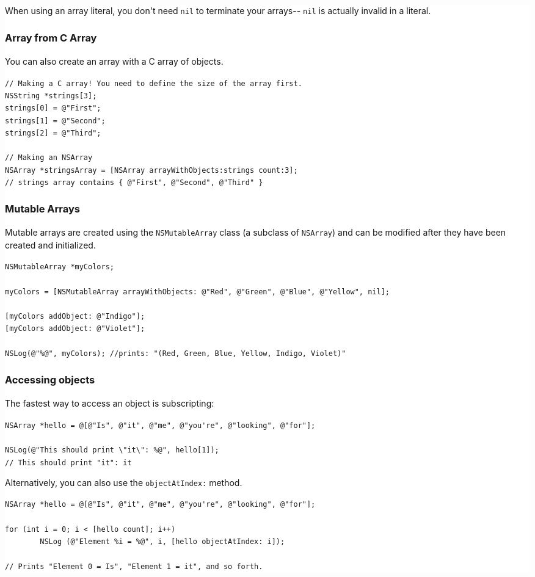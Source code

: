 When using an array literal, you don't need `nil` to terminate your arrays-- `nil` is actually invalid in a literal.

### Array from C Array
You can also create an array with a C array of objects.

```objc
// Making a C array! You need to define the size of the array first.
NSString *strings[3];
strings[0] = @"First";
strings[1] = @"Second";
strings[2] = @"Third";

// Making an NSArray
NSArray *stringsArray = [NSArray arrayWithObjects:strings count:3];
// strings array contains { @"First", @"Second", @"Third" }
```


### Mutable Arrays
Mutable arrays are created using the `NSMutableArray` class (a subclass of `NSArray`) and can be modified after they have been created and initialized.

```objc
NSMutableArray *myColors;

myColors = [NSMutableArray arrayWithObjects: @"Red", @"Green", @"Blue", @"Yellow", nil];

[myColors addObject: @"Indigo"];
[myColors addObject: @"Violet"];

NSLog(@"%@", myColors); //prints: "(Red, Green, Blue, Yellow, Indigo, Violet)"
```

### Accessing objects

The fastest way to access an object is subscripting:

```objc
NSArray *hello = @[@"Is", @"it", @"me", @"you're", @"looking", @"for"];

NSLog(@"This should print \"it\": %@", hello[1]);
// This should print "it": it
```

Alternatively, you can also use the `objectAtIndex:` method.

```objc
NSArray *hello = @[@"Is", @"it", @"me", @"you're", @"looking", @"for"];

for (int i = 0; i < [hello count]; i++)
        NSLog (@"Element %i = %@", i, [hello objectAtIndex: i]);
        
// Prints "Element 0 = Is", "Element 1 = it", and so forth.
```
